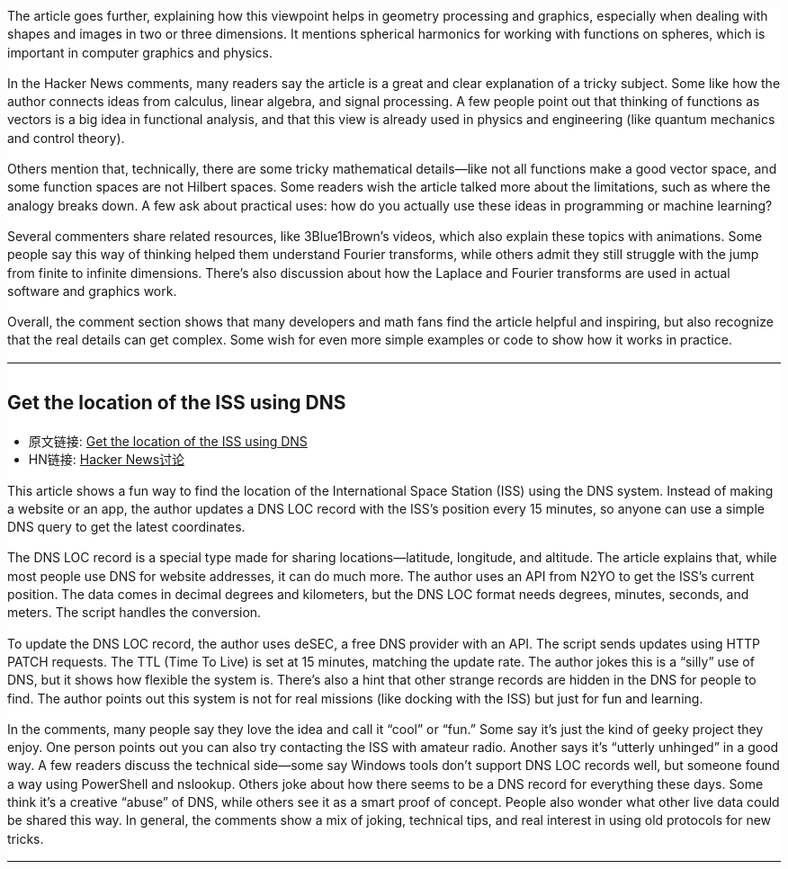 The article goes further, explaining how this viewpoint helps in geometry processing and graphics, especially when dealing with shapes and images in two or three dimensions. It mentions spherical harmonics for working with functions on spheres, which is important in computer graphics and physics.

In the Hacker News comments, many readers say the article is a great and clear explanation of a tricky subject. Some like how the author connects ideas from calculus, linear algebra, and signal processing. A few people point out that thinking of functions as vectors is a big idea in functional analysis, and that this view is already used in physics and engineering (like quantum mechanics and control theory).

Others mention that, technically, there are some tricky mathematical details—like not all functions make a good vector space, and some function spaces are not Hilbert spaces. Some readers wish the article talked more about the limitations, such as where the analogy breaks down. A few ask about practical uses: how do you actually use these ideas in programming or machine learning?

Several commenters share related resources, like 3Blue1Brown’s videos, which also explain these topics with animations. Some people say this way of thinking helped them understand Fourier transforms, while others admit they still struggle with the jump from finite to infinite dimensions. There’s also discussion about how the Laplace and Fourier transforms are used in actual software and graphics work.

Overall, the comment section shows that many developers and math fans find the article helpful and inspiring, but also recognize that the real details can get complex. Some wish for even more simple examples or code to show how it works in practice.

---

## Get the location of the ISS using DNS

- 原文链接: [Get the location of the ISS using DNS](https://shkspr.mobi/blog/2025/07/get-the-location-of-the-iss-using-dns/)
- HN链接: [Hacker News讨论](https://news.ycombinator.com/item?id=44480223)

This article shows a fun way to find the location of the International Space Station (ISS) using the DNS system. Instead of making a website or an app, the author updates a DNS LOC record with the ISS’s position every 15 minutes, so anyone can use a simple DNS query to get the latest coordinates.

The DNS LOC record is a special type made for sharing locations—latitude, longitude, and altitude. The article explains that, while most people use DNS for website addresses, it can do much more. The author uses an API from N2YO to get the ISS’s current position. The data comes in decimal degrees and kilometers, but the DNS LOC format needs degrees, minutes, seconds, and meters. The script handles the conversion.

To update the DNS LOC record, the author uses deSEC, a free DNS provider with an API. The script sends updates using HTTP PATCH requests. The TTL (Time To Live) is set at 15 minutes, matching the update rate. The author jokes this is a “silly” use of DNS, but it shows how flexible the system is. There’s also a hint that other strange records are hidden in the DNS for people to find. The author points out this system is not for real missions (like docking with the ISS) but just for fun and learning.

In the comments, many people say they love the idea and call it “cool” or “fun.” Some say it’s just the kind of geeky project they enjoy. One person points out you can also try contacting the ISS with amateur radio. Another says it’s “utterly unhinged” in a good way. A few readers discuss the technical side—some say Windows tools don’t support DNS LOC records well, but someone found a way using PowerShell and nslookup. Others joke about how there seems to be a DNS record for everything these days. Some think it’s a creative “abuse” of DNS, while others see it as a smart proof of concept. People also wonder what other live data could be shared this way. In general, the comments show a mix of joking, technical tips, and real interest in using old protocols for new tricks.

---